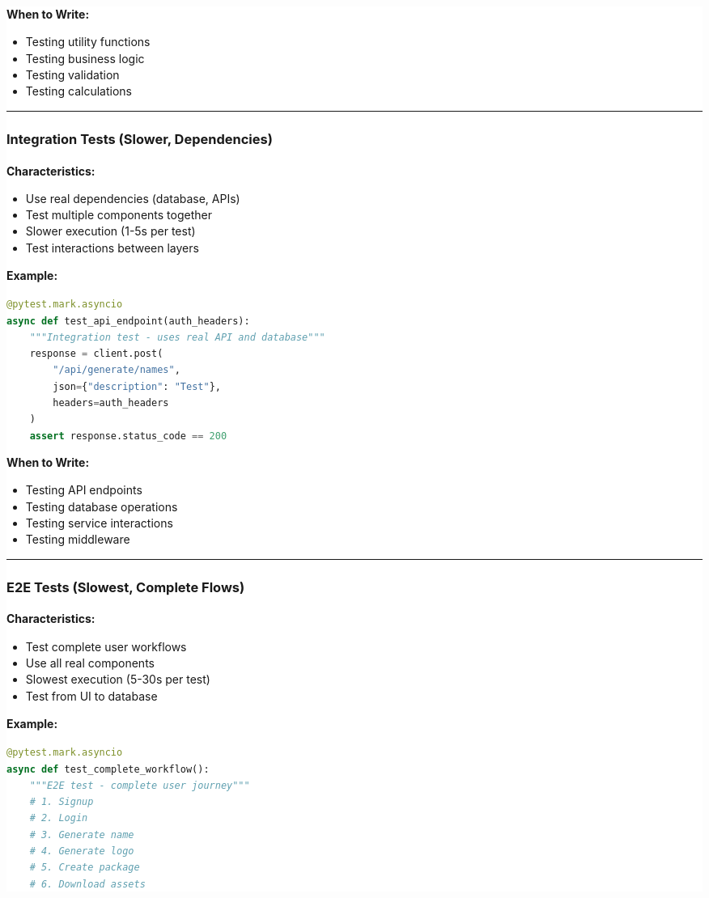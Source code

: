 **When to Write:**
- Testing utility functions
- Testing business logic
- Testing validation
- Testing calculations

---

### Integration Tests (Slower, Dependencies)

**Characteristics:**
- Use real dependencies (database, APIs)
- Test multiple components together
- Slower execution (1-5s per test)
- Test interactions between layers

**Example:**
```python
@pytest.mark.asyncio
async def test_api_endpoint(auth_headers):
    """Integration test - uses real API and database"""
    response = client.post(
        "/api/generate/names",
        json={"description": "Test"},
        headers=auth_headers
    )
    assert response.status_code == 200
```

**When to Write:**
- Testing API endpoints
- Testing database operations
- Testing service interactions
- Testing middleware

---

### E2E Tests (Slowest, Complete Flows)

**Characteristics:**
- Test complete user workflows
- Use all real components
- Slowest execution (5-30s per test)
- Test from UI to database

**Example:**
```python
@pytest.mark.asyncio
async def test_complete_workflow():
    """E2E test - complete user journey"""
    # 1. Signup
    # 2. Login
    # 3. Generate name
    # 4. Generate logo
    # 5. Create package
    # 6. Download assets
```
